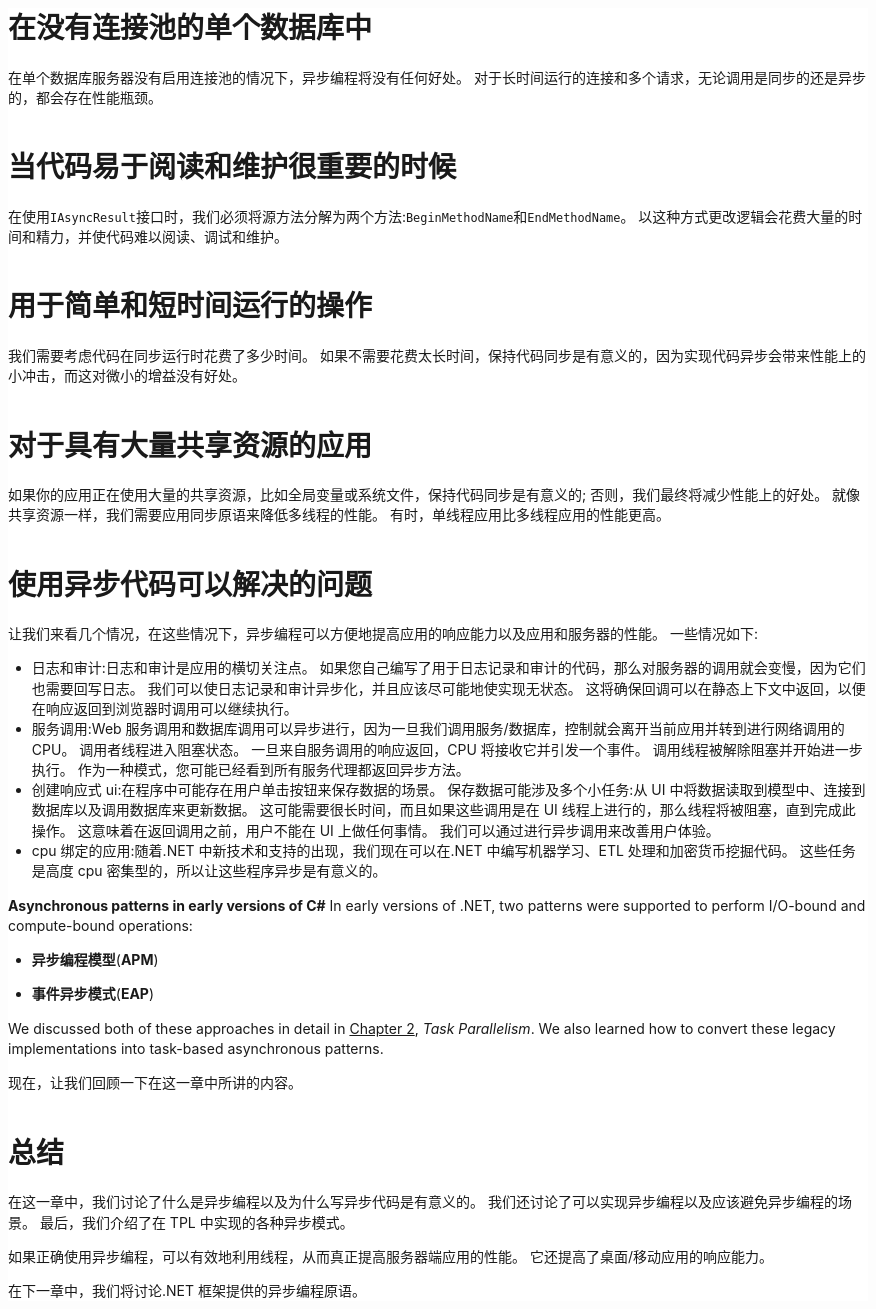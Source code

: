 # 在没有连接池的单个数据库中

在单个数据库服务器没有启用连接池的情况下，异步编程将没有任何好处。 对于长时间运行的连接和多个请求，无论调用是同步的还是异步的，都会存在性能瓶颈。

# 当代码易于阅读和维护很重要的时候

在使用`IAsyncResult`接口时，我们必须将源方法分解为两个方法:`BeginMethodName`和`EndMethodName`。 以这种方式更改逻辑会花费大量的时间和精力，并使代码难以阅读、调试和维护。

# 用于简单和短时间运行的操作

我们需要考虑代码在同步运行时花费了多少时间。 如果不需要花费太长时间，保持代码同步是有意义的，因为实现代码异步会带来性能上的小冲击，而这对微小的增益没有好处。

# 对于具有大量共享资源的应用

如果你的应用正在使用大量的共享资源，比如全局变量或系统文件，保持代码同步是有意义的; 否则，我们最终将减少性能上的好处。 就像共享资源一样，我们需要应用同步原语来降低多线程的性能。 有时，单线程应用比多线程应用的性能更高。

# 使用异步代码可以解决的问题

让我们来看几个情况，在这些情况下，异步编程可以方便地提高应用的响应能力以及应用和服务器的性能。 一些情况如下:

*   日志和审计:日志和审计是应用的横切关注点。 如果您自己编写了用于日志记录和审计的代码，那么对服务器的调用就会变慢，因为它们也需要回写日志。 我们可以使日志记录和审计异步化，并且应该尽可能地使实现无状态。 这将确保回调可以在静态上下文中返回，以便在响应返回到浏览器时调用可以继续执行。
*   服务调用:Web 服务调用和数据库调用可以异步进行，因为一旦我们调用服务/数据库，控制就会离开当前应用并转到进行网络调用的 CPU。 调用者线程进入阻塞状态。 一旦来自服务调用的响应返回，CPU 将接收它并引发一个事件。 调用线程被解除阻塞并开始进一步执行。 作为一种模式，您可能已经看到所有服务代理都返回异步方法。
*   创建响应式 ui:在程序中可能存在用户单击按钮来保存数据的场景。 保存数据可能涉及多个小任务:从 UI 中将数据读取到模型中、连接到数据库以及调用数据库来更新数据。 这可能需要很长时间，而且如果这些调用是在 UI 线程上进行的，那么线程将被阻塞，直到完成此操作。 这意味着在返回调用之前，用户不能在 UI 上做任何事情。 我们可以通过进行异步调用来改善用户体验。
*   cpu 绑定的应用:随着.NET 中新技术和支持的出现，我们现在可以在.NET 中编写机器学习、ETL 处理和加密货币挖掘代码。 这些任务是高度 cpu 密集型的，所以让这些程序异步是有意义的。

**Asynchronous patterns in early versions of C#** In early versions of .NET, two patterns were supported to perform I/O-bound and compute-bound operations:

*   **异步编程模型**(**APM**)

*   **事件异步模式**(**EAP**)

We discussed both of these approaches in detail in [Chapter 2](02.html), *Task Parallelism*. We also learned how to convert these legacy implementations into task-based asynchronous patterns.

现在，让我们回顾一下在这一章中所讲的内容。

# 总结

在这一章中，我们讨论了什么是异步编程以及为什么写异步代码是有意义的。 我们还讨论了可以实现异步编程以及应该避免异步编程的场景。 最后，我们介绍了在 TPL 中实现的各种异步模式。

如果正确使用异步编程，可以有效地利用线程，从而真正提高服务器端应用的性能。 它还提高了桌面/移动应用的响应能力。

在下一章中，我们将讨论.NET 框架提供的异步编程原语。
